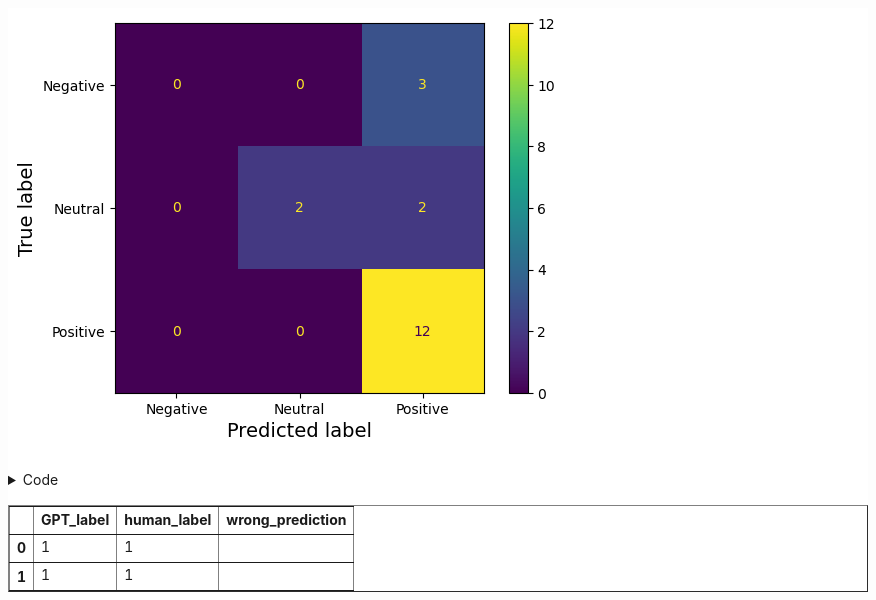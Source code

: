 ![png](outputs/figures/output_19_1.png)
    



<details><summary>Code</summary></details>

<div>
<style scoped>
    .dataframe tbody tr th:only-of-type {
        vertical-align: middle;
    }

    .dataframe tbody tr th {
        vertical-align: top;
    }

    .dataframe thead th {
        text-align: right;
    }
</style>
<table border="1" class="dataframe">
  <thead>
    <tr style="text-align: right;">
      <th></th>
      <th>GPT_label</th>
      <th>human_label</th>
      <th>wrong_prediction</th>
    </tr>
  </thead>
  <tbody>
    <tr>
      <th>0</th>
      <td>1</td>
      <td>1</td>
      <td></td>
    </tr>
    <tr>
      <th>1</th>
      <td>1</td>
      <td>1</td>
      <td></td>
    </tr>
    <tr>